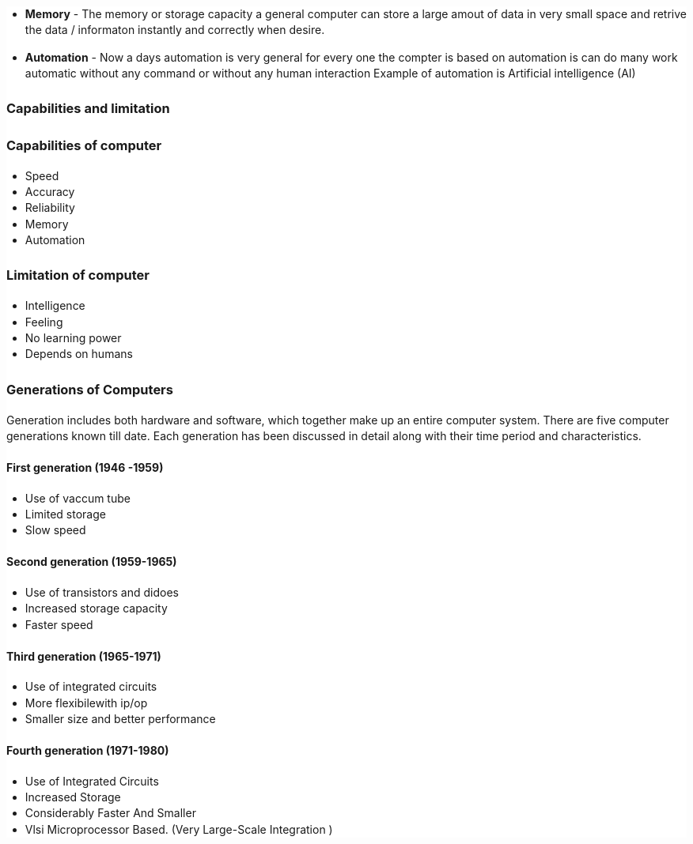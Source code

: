 - **Memory** - The memory or storage capacity a general computer can store a large amout of data in very small space and retrive the data / informaton instantly and correctly when desire.

- **Automation** - Now a days automation is very general for every one the compter is based on automation is can do many work automatic without any command or without any human interaction
  Example of automation is Artificial intelligence (AI)

### Capabilities and limitation

### Capabilities of computer

- Speed
- Accuracy
- Reliability
- Memory
- Automation

### Limitation of computer

- Intelligence
- Feeling
- No learning power
- Depends on humans

### Generations of Computers

Generation includes both hardware and software, which together make up an entire computer system. There are five computer generations known till date. Each generation has been discussed in detail along with their time period and characteristics.

#### First generation (1946 -1959)

- Use of vaccum tube
- Limited storage
- Slow speed

#### Second generation (1959-1965)

- Use of transistors and didoes
- Increased storage capacity
- Faster speed

#### Third generation (1965-1971)

- Use of integrated circuits
- More flexibilewith ip/op
- Smaller size and better performance

#### Fourth generation (1971-1980)

- Use of Integrated Circuits
- Increased Storage
- Considerably Faster And Smaller
- Vlsi Microprocessor Based. (Very Large-Scale Integration )

